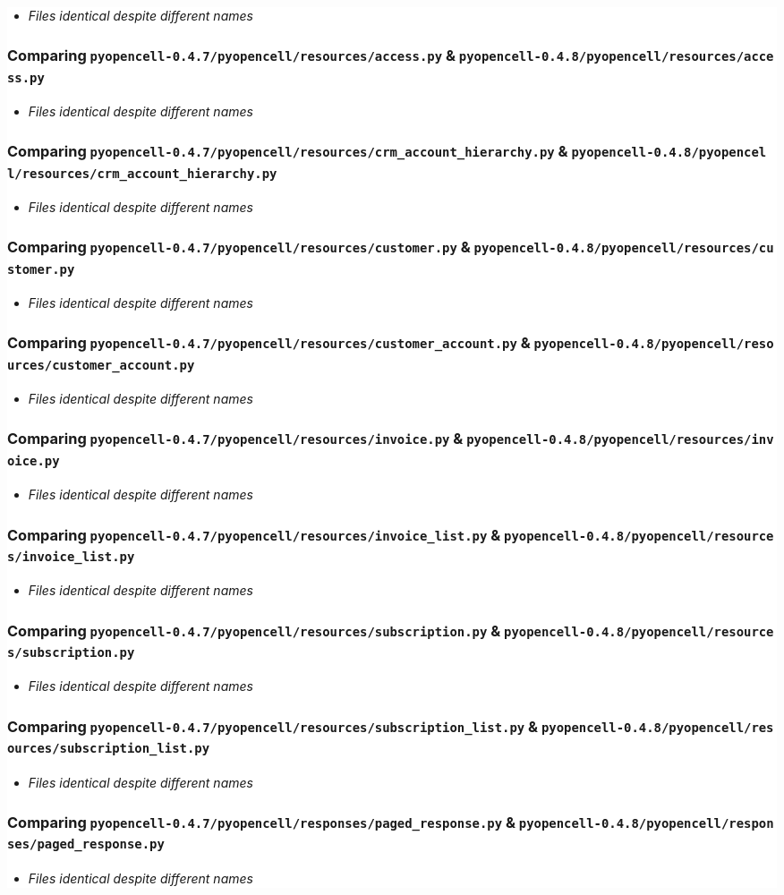  * *Files identical despite different names*

### Comparing `pyopencell-0.4.7/pyopencell/resources/access.py` & `pyopencell-0.4.8/pyopencell/resources/access.py`

 * *Files identical despite different names*

### Comparing `pyopencell-0.4.7/pyopencell/resources/crm_account_hierarchy.py` & `pyopencell-0.4.8/pyopencell/resources/crm_account_hierarchy.py`

 * *Files identical despite different names*

### Comparing `pyopencell-0.4.7/pyopencell/resources/customer.py` & `pyopencell-0.4.8/pyopencell/resources/customer.py`

 * *Files identical despite different names*

### Comparing `pyopencell-0.4.7/pyopencell/resources/customer_account.py` & `pyopencell-0.4.8/pyopencell/resources/customer_account.py`

 * *Files identical despite different names*

### Comparing `pyopencell-0.4.7/pyopencell/resources/invoice.py` & `pyopencell-0.4.8/pyopencell/resources/invoice.py`

 * *Files identical despite different names*

### Comparing `pyopencell-0.4.7/pyopencell/resources/invoice_list.py` & `pyopencell-0.4.8/pyopencell/resources/invoice_list.py`

 * *Files identical despite different names*

### Comparing `pyopencell-0.4.7/pyopencell/resources/subscription.py` & `pyopencell-0.4.8/pyopencell/resources/subscription.py`

 * *Files identical despite different names*

### Comparing `pyopencell-0.4.7/pyopencell/resources/subscription_list.py` & `pyopencell-0.4.8/pyopencell/resources/subscription_list.py`

 * *Files identical despite different names*

### Comparing `pyopencell-0.4.7/pyopencell/responses/paged_response.py` & `pyopencell-0.4.8/pyopencell/responses/paged_response.py`

 * *Files identical despite different names*
